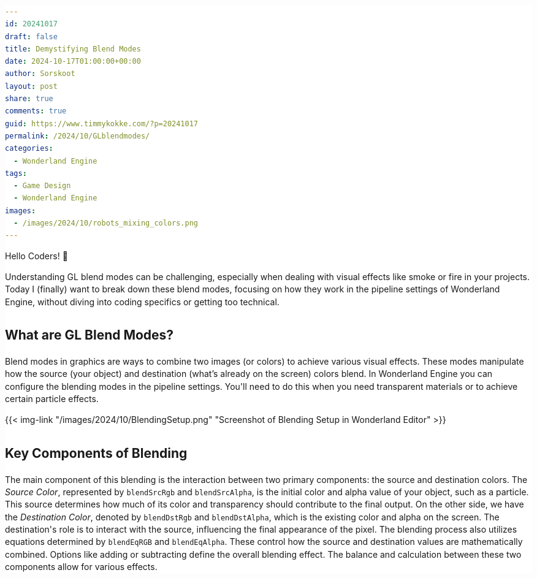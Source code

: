 ```yaml
---
id: 20241017
draft: false
title: Demystifying Blend Modes
date: 2024-10-17T01:00:00+00:00
author: Sorskoot
layout: post
share: true
comments: true
guid: https://www.timmykokke.com/?p=20241017
permalink: /2024/10/GLblendmodes/
categories:
  - Wonderland Engine
tags:
  - Game Design
  - Wonderland Engine
images:
  - /images/2024/10/robots_mixing_colors.png
---
```

Hello Coders! 👾

Understanding GL blend modes can be challenging, especially when dealing with visual effects like smoke or fire in your projects. Today I (finally) want to break down these blend modes, focusing on how they work in the pipeline settings of Wonderland Engine, without diving into coding specifics or getting too technical.

## What are GL Blend Modes?

Blend modes in graphics are ways to combine two images (or colors) to achieve various visual effects. These modes manipulate how the source (your object) and destination (what’s already on the screen) colors blend. In Wonderland Engine you can configure the blending modes in the pipeline settings. You'll need to do this when you need transparent materials or to achieve certain particle effects.

{{< img-link "/images/2024/10/BlendingSetup.png" "Screenshot of Blending Setup in Wonderland Editor" >}}

## Key Components of Blending

The main component of this blending is the interaction between two primary components: the source and destination colors. The *Source Color*, represented by `blendSrcRgb` and `blendSrcAlpha`, is the initial color and alpha value of your object, such as a particle. This source determines how much of its color and transparency should contribute to the final output.
On the other side, we have the *Destination Color*, denoted by `blendDstRgb` and `blendDstAlpha`, which is the existing color and alpha on the screen. The destination's role is to interact with the source, influencing the final appearance of the pixel.
The blending process also utilizes equations determined by `blendEqRGB` and `blendEqAlpha`. These control how the source and destination values are mathematically combined. Options like adding or subtracting define the overall blending effect.
The balance and calculation between these two components allow for various effects.
